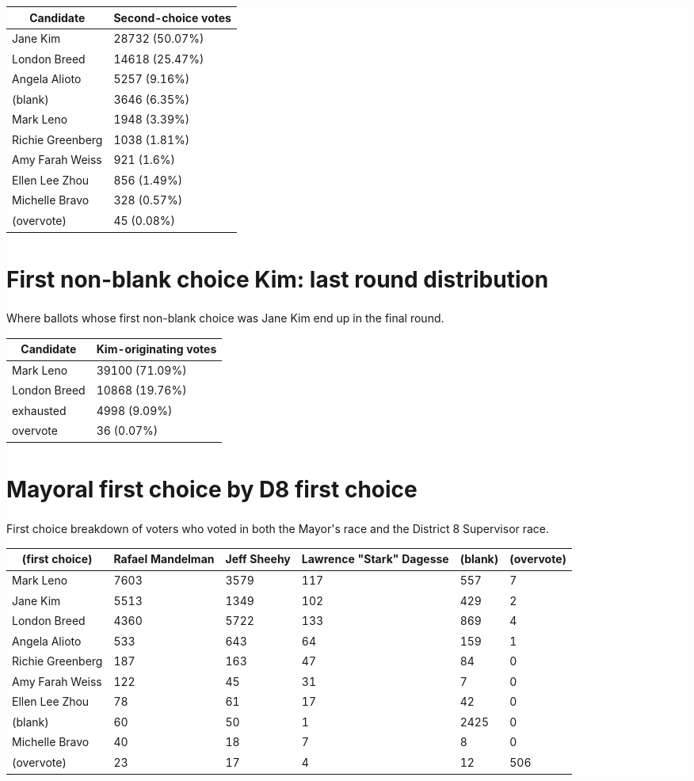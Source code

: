 Candidate | Second-choice votes
--------- | -------------------
Jane Kim|28732 (50.07%)
London Breed|14618 (25.47%)
Angela Alioto|5257 (9.16%)
(blank)|3646 (6.35%)
Mark Leno|1948 (3.39%)
Richie Greenberg|1038 (1.81%)
Amy Farah Weiss|921 (1.6%)
Ellen Lee Zhou|856 (1.49%)
Michelle Bravo|328 (0.57%)
(overvote)|45 (0.08%)


# First non-blank choice Kim: last round distribution
Where ballots whose first non-blank choice was Jane Kim end up in the final round.

Candidate | Kim-originating votes
--------- | ---------------------
Mark Leno|39100 (71.09%)
London Breed|10868 (19.76%)
exhausted|4998 (9.09%)
overvote|36 (0.07%)


# Mayoral first choice by D8 first choice
First choice breakdown of voters who voted in both the Mayor's race and the District 8 Supervisor race.

(first choice) | Rafael Mandelman | Jeff Sheehy | Lawrence "Stark" Dagesse | (blank) | (overvote)
-- | ---------------- | ----------- | ------------------------ | ------- | ----------
Mark Leno|7603|3579|117|557|7
Jane Kim|5513|1349|102|429|2
London Breed|4360|5722|133|869|4
Angela Alioto|533|643|64|159|1
Richie Greenberg|187|163|47|84|0
Amy Farah Weiss|122|45|31|7|0
Ellen Lee Zhou|78|61|17|42|0
(blank)|60|50|1|2425|0
Michelle Bravo|40|18|7|8|0
(overvote)|23|17|4|12|506
